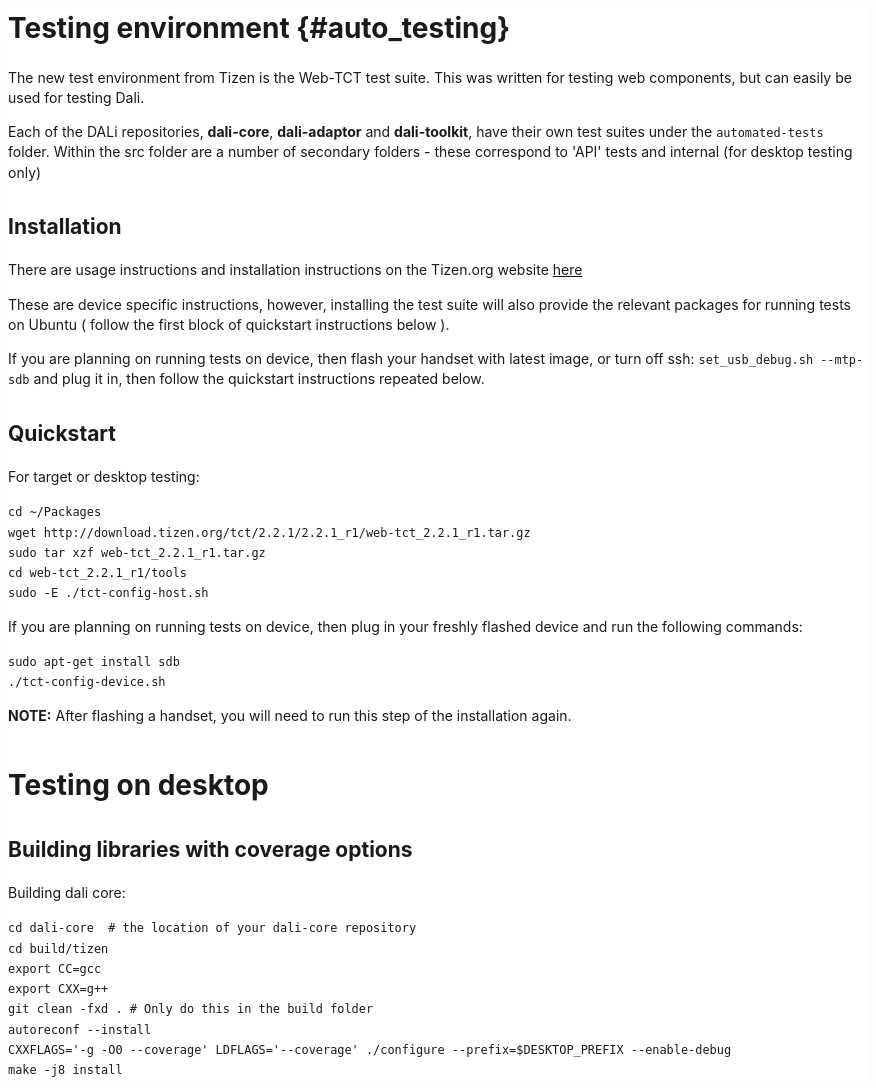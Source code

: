 Testing environment   {#auto_testing}
===================

The new test environment from Tizen is the Web-TCT test suite. This was written for testing web components, but can easily be used for testing Dali.

Each of the DALi repositories, **dali-core**, **dali-adaptor** and **dali-toolkit**, have their own test suites under the `automated-tests` folder. Within the src folder are a number of secondary folders - these correspond to 'API' tests  and internal (for desktop testing only)

Installation
------------

There are usage instructions and installation instructions on the Tizen.org website [here](http://download.tizen.org/tct/2.2.1/Manual/Web_TCT_2.2.1_User_Guide_v1.0.pdf)

These are device specific instructions, however, installing the test suite will also provide the relevant packages for running tests on Ubuntu ( follow the first block of quickstart instructions below ).

If you are planning on running tests on device, then flash your handset with latest image, or turn off ssh: `set_usb_debug.sh --mtp-sdb` and plug it in, then follow the quickstart instructions repeated below.

Quickstart
----------

For target or desktop testing:

    cd ~/Packages
    wget http://download.tizen.org/tct/2.2.1/2.2.1_r1/web-tct_2.2.1_r1.tar.gz
    sudo tar xzf web-tct_2.2.1_r1.tar.gz
    cd web-tct_2.2.1_r1/tools
    sudo -E ./tct-config-host.sh


If you are planning on running tests on device, then plug in your freshly flashed device and run the following commands:

    sudo apt-get install sdb
    ./tct-config-device.sh

**NOTE:** After flashing a handset, you will need to run this step of the installation again.

Testing on desktop
==================

Building libraries with coverage options
----------------------------------------

Building dali core:

    cd dali-core  # the location of your dali-core repository
    cd build/tizen
    export CC=gcc
    export CXX=g++
    git clean -fxd . # Only do this in the build folder
    autoreconf --install
    CXXFLAGS='-g -O0 --coverage' LDFLAGS='--coverage' ./configure --prefix=$DESKTOP_PREFIX --enable-debug
    make -j8 install
